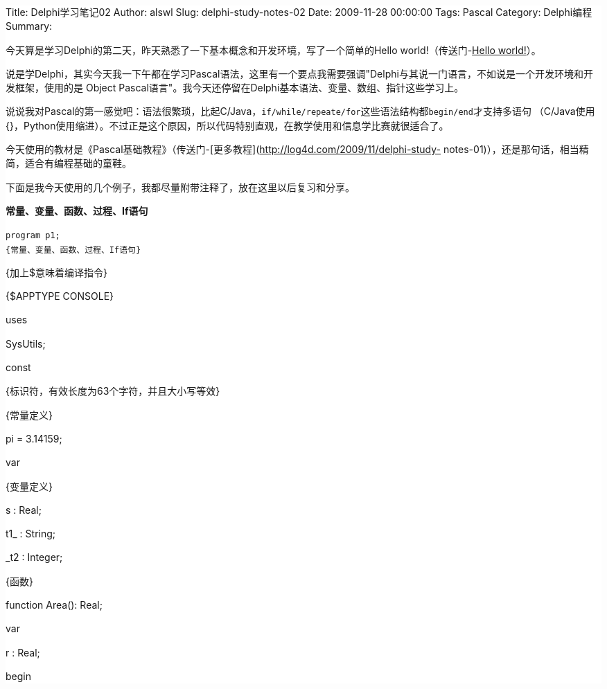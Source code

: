 Title: Delphi学习笔记02
Author: alswl
Slug: delphi-study-notes-02
Date: 2009-11-28 00:00:00
Tags: Pascal
Category: Delphi编程
Summary: 

今天算是学习Delphi的第二天，昨天熟悉了一下基本概念和开发环境，写了一个简单的Hello world!（传送门-[Hello
world!](http://log4d.com/2009/11/delphi-study-notes-01)）。

说是学Delphi，其实今天我一下午都在学习Pascal语法，这里有一个要点我需要强调"Delphi与其说一门语言，不如说是一个开发环境和开发框架，使用的是
Object Pascal语言"。我今天还停留在Delphi基本语法、变量、数组、指针这些学习上。

说说我对Pascal的第一感觉吧：语法很繁琐，比起C/Java，`if/while/repeate/for`这些语法结构都`begin/end`才支持多语句
（C/Java使用{}，Python使用缩进）。不过正是这个原因，所以代码特别直观，在教学使用和信息学比赛就很适合了。

今天使用的教材是《Pascal基础教程》（传送门-[更多教程](http://log4d.com/2009/11/delphi-study-
notes-01)），还是那句话，相当精简，适合有编程基础的童鞋。

下面是我今天使用的几个例子，我都尽量附带注释了，放在这里以后复习和分享。

**常量、变量、函数、过程、If语句**
    
    program p1;
    {常量、变量、函数、过程、If语句}

{加上$意味着编译指令}

{$APPTYPE CONSOLE}

uses

SysUtils;

const

{标识符，有效长度为63个字符，并且大小写等效}

{常量定义}

pi = 3.14159;

var

{变量定义}

s : Real;

t1_ : String;

_t2 : Integer;

{函数}

function Area(): Real;

var

r : Real;

begin
